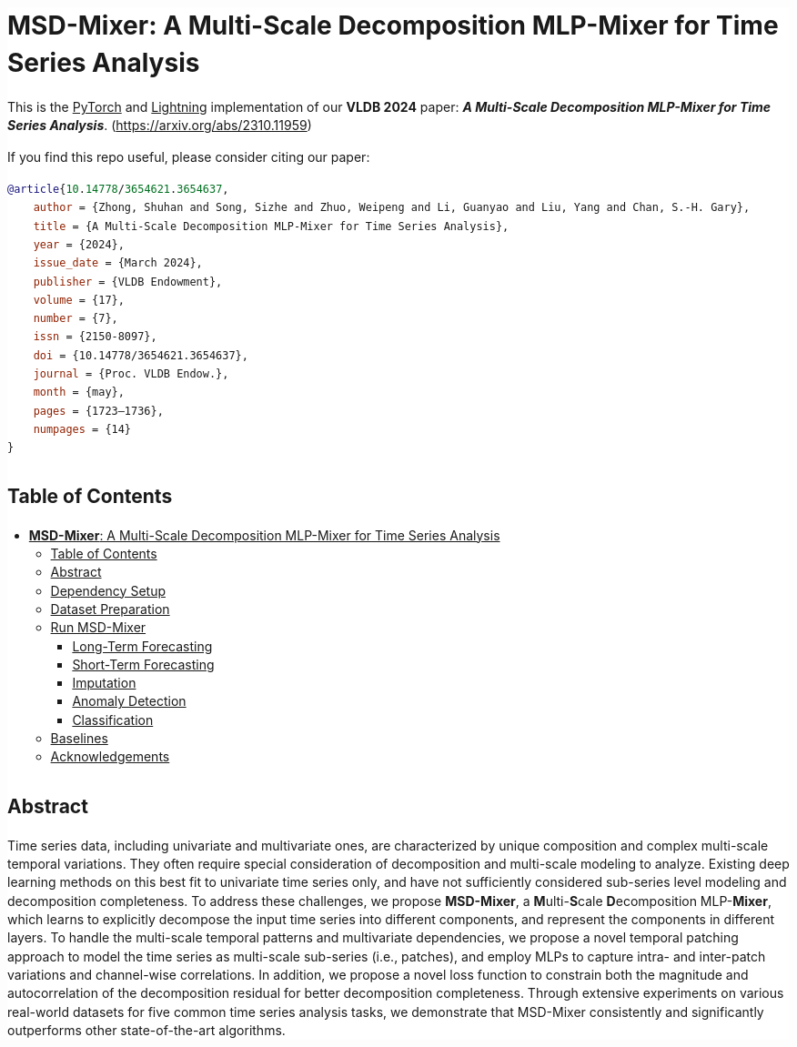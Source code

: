 # **MSD-Mixer**: A Multi-Scale Decomposition MLP-Mixer for Time Series Analysis

This is the [PyTorch](https://pytorch.org/) and [Lightning](https://lightning.ai/) implementation of our **VLDB 2024** paper: ***A Multi-Scale Decomposition MLP-Mixer for Time Series Analysis***. (https://arxiv.org/abs/2310.11959)

If you find this repo useful, please consider citing our paper:
```bibtex
@article{10.14778/3654621.3654637,
    author = {Zhong, Shuhan and Song, Sizhe and Zhuo, Weipeng and Li, Guanyao and Liu, Yang and Chan, S.-H. Gary},
    title = {A Multi-Scale Decomposition MLP-Mixer for Time Series Analysis},
    year = {2024},
    issue_date = {March 2024},
    publisher = {VLDB Endowment},
    volume = {17},
    number = {7},
    issn = {2150-8097},
    doi = {10.14778/3654621.3654637},
    journal = {Proc. VLDB Endow.},
    month = {may},
    pages = {1723–1736},
    numpages = {14}
}
```
## Table of Contents

- [**MSD-Mixer**: A Multi-Scale Decomposition MLP-Mixer for Time Series Analysis](#msd-mixer-a-multi-scale-decomposition-mlp-mixer-for-time-series-analysis)
  - [Table of Contents](#table-of-contents)
  - [Abstract](#abstract)
  - [Dependency Setup](#dependency-setup)
  - [Dataset Preparation](#dataset-preparation)
  - [Run MSD-Mixer](#run-msd-mixer)
    - [Long-Term Forecasting](#long-term-forecasting)
    - [Short-Term Forecasting](#short-term-forecasting)
    - [Imputation](#imputation)
    - [Anomaly Detection](#anomaly-detection)
    - [Classification](#classification)
  - [Baselines](#baselines)
  - [Acknowledgements](#acknowledgements)

## Abstract
Time series data, including univariate and multivariate ones, are characterized by unique composition and complex multi-scale temporal variations. They often require special consideration of decomposition and multi-scale modeling to analyze. Existing deep learning methods on this best fit to univariate time series only, and have not sufficiently considered sub-series level modeling and decomposition completeness. To address these challenges, we propose **MSD-Mixer**, a **M**ulti-**S**cale **D**ecomposition MLP-**Mixer**, which learns to explicitly decompose the input time series into different components, and represent the components in different layers. To handle the multi-scale temporal patterns and multivariate dependencies, we propose a novel temporal patching approach to model the time series as multi-scale sub-series (i.e., patches), and employ MLPs to capture intra- and inter-patch variations and channel-wise correlations. In addition, we propose a novel loss function to constrain both the magnitude and autocorrelation of the decomposition residual for better decomposition completeness. Through extensive experiments on various real-world datasets for five common time series analysis tasks, we demonstrate that MSD-Mixer consistently and significantly outperforms other state-of-the-art algorithms.
